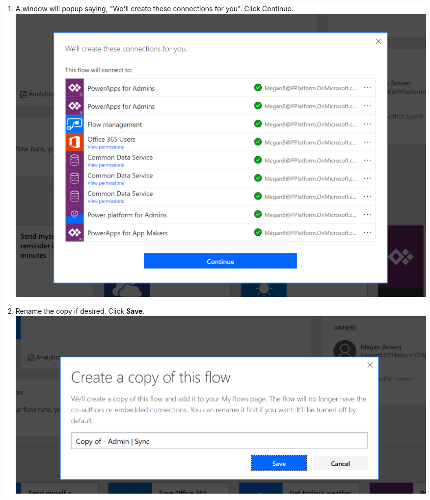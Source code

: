 1. A window will popup saying, "We'll create these connections for you". Click Continue. ![A screenshot of the Flow Details page, when you copy the Flow](media/coesetup_appauth.png)

1. Rename the copy if desired. Click **Save**.  ![A screenshot of the option to rename the flow when you copy it](media/coesetup_copyflow.png)

